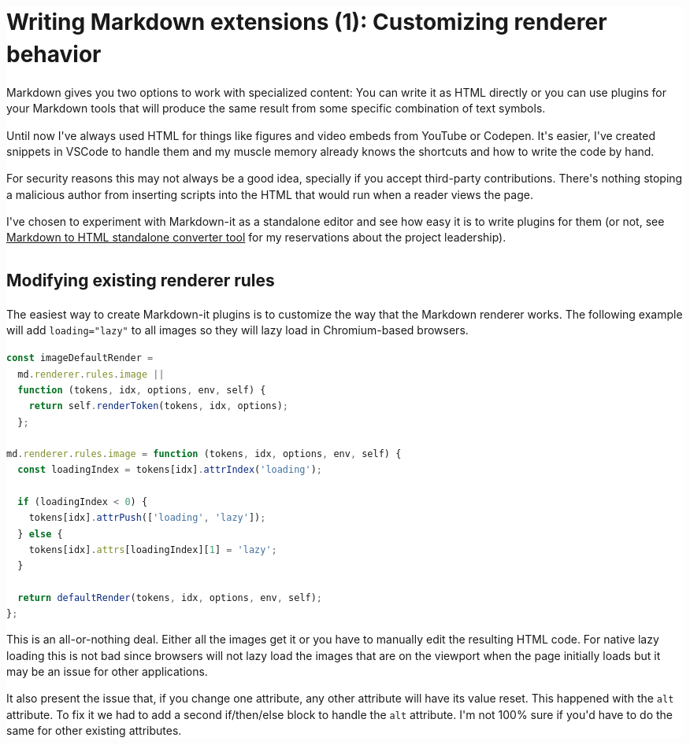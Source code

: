 # Writing Markdown extensions (1): Customizing renderer behavior

Markdown gives you two options to work with specialized content: You can write it as HTML directly or you can use plugins for your Markdown tools that will produce the same result from some specific combination of text symbols.

Until now I've always used HTML for things like figures and video embeds from YouTube or Codepen. It's easier, I've created snippets in VSCode to handle them and my muscle memory already knows the shortcuts and how to write the code by hand.

For security reasons this may not always be a good idea, specially if you accept third-party contributions. There's nothing stoping a malicious author from inserting scripts into the HTML that would run when a reader views the page.

I've chosen to experiment with Markdown-it as a standalone editor and see how easy it is to write plugins for them (or not, see [Markdown to HTML standalone converter tool](https://publishing-project.rivendellweb.net/markdown-to-html-standalone-converter-tool/) for my reservations about the project leadership).

## Modifying existing renderer rules

The easiest way to create Markdown-it plugins is to customize the way that the Markdown renderer works. The following example will add `loading="lazy"` to all images so they will lazy load in Chromium-based browsers.

```js
const imageDefaultRender =
  md.renderer.rules.image ||
  function (tokens, idx, options, env, self) {
    return self.renderToken(tokens, idx, options);
  };

md.renderer.rules.image = function (tokens, idx, options, env, self) {
  const loadingIndex = tokens[idx].attrIndex('loading');

  if (loadingIndex < 0) {
    tokens[idx].attrPush(['loading', 'lazy']);
  } else {
    tokens[idx].attrs[loadingIndex][1] = 'lazy';
  }

  return defaultRender(tokens, idx, options, env, self);
};
```

This is an all-or-nothing deal. Either all the images get it or you have to manually edit the resulting HTML code. For native lazy loading this is not bad since browsers will not lazy load the images that are on the viewport when the page initially loads but it may be an issue for other applications.

It also present the issue that, if you change one attribute, any other attribute will have its value reset. This happened with the `alt` attribute. To fix it we had to add a second if/then/else block to handle the `alt` attribute. I'm not 100% sure if you'd have to do the same for other existing attributes.
